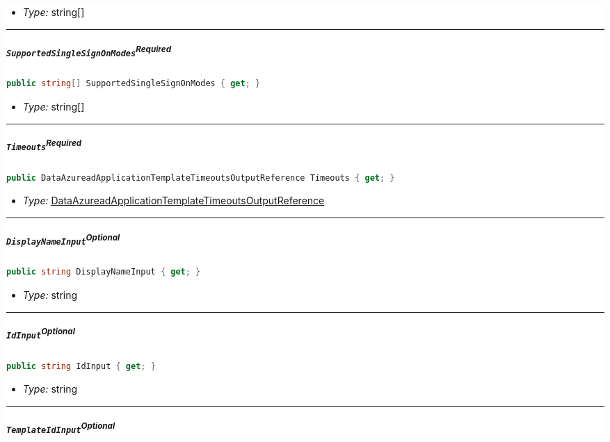 - *Type:* string[]

---

##### `SupportedSingleSignOnModes`<sup>Required</sup> <a name="SupportedSingleSignOnModes" id="@cdktf/provider-azuread.dataAzureadApplicationTemplate.DataAzureadApplicationTemplate.property.supportedSingleSignOnModes"></a>

```csharp
public string[] SupportedSingleSignOnModes { get; }
```

- *Type:* string[]

---

##### `Timeouts`<sup>Required</sup> <a name="Timeouts" id="@cdktf/provider-azuread.dataAzureadApplicationTemplate.DataAzureadApplicationTemplate.property.timeouts"></a>

```csharp
public DataAzureadApplicationTemplateTimeoutsOutputReference Timeouts { get; }
```

- *Type:* <a href="#@cdktf/provider-azuread.dataAzureadApplicationTemplate.DataAzureadApplicationTemplateTimeoutsOutputReference">DataAzureadApplicationTemplateTimeoutsOutputReference</a>

---

##### `DisplayNameInput`<sup>Optional</sup> <a name="DisplayNameInput" id="@cdktf/provider-azuread.dataAzureadApplicationTemplate.DataAzureadApplicationTemplate.property.displayNameInput"></a>

```csharp
public string DisplayNameInput { get; }
```

- *Type:* string

---

##### `IdInput`<sup>Optional</sup> <a name="IdInput" id="@cdktf/provider-azuread.dataAzureadApplicationTemplate.DataAzureadApplicationTemplate.property.idInput"></a>

```csharp
public string IdInput { get; }
```

- *Type:* string

---

##### `TemplateIdInput`<sup>Optional</sup> <a name="TemplateIdInput" id="@cdktf/provider-azuread.dataAzureadApplicationTemplate.DataAzureadApplicationTemplate.property.templateIdInput"></a>
